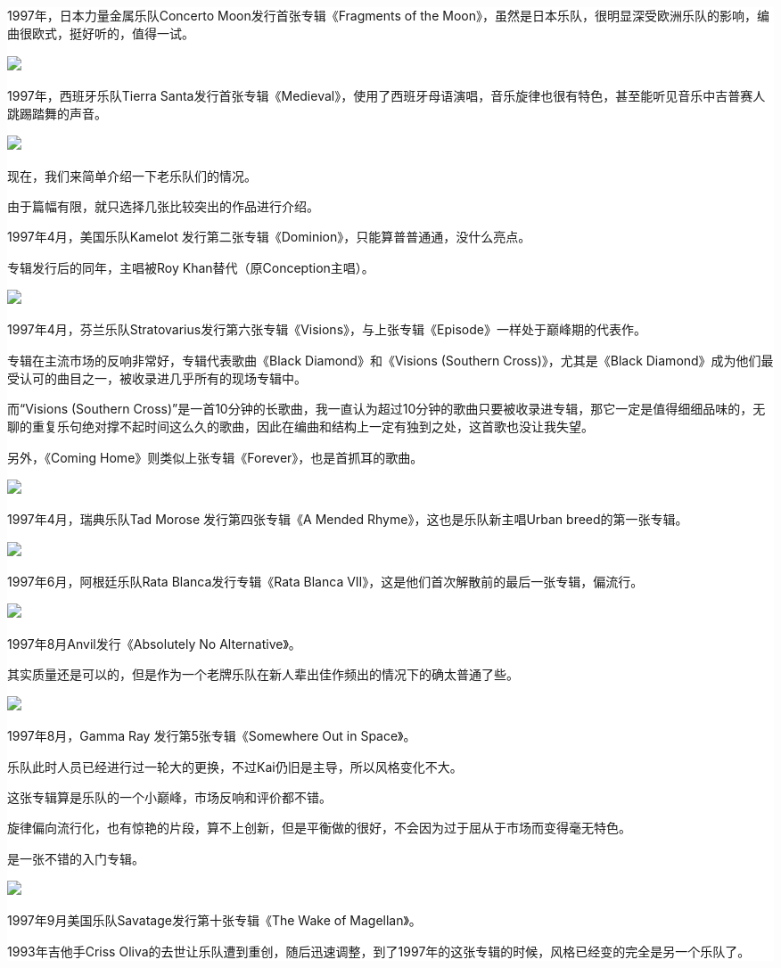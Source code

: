1997年，日本力量金属乐队Concerto Moon发行首张专辑《Fragments of the Moon》，虽然是日本乐队，很明显深受欧洲乐队的影响，编曲很欧式，挺好听的，值得一试。

![](https://raw.githubusercontent.com/OliverRen/olili_blog_img/master/rock.70.Power_metal_七_爆发_1997/1637412632234.jpg)

1997年，西班牙乐队Tierra Santa发行首张专辑《Medieval》，使用了西班牙母语演唱，音乐旋律也很有特色，甚至能听见音乐中吉普赛人跳踢踏舞的声音。

![](https://raw.githubusercontent.com/OliverRen/olili_blog_img/master/rock.70.Power_metal_七_爆发_1997/1637412632049.jpg)

现在，我们来简单介绍一下老乐队们的情况。

由于篇幅有限，就只选择几张比较突出的作品进行介绍。

1997年4月，美国乐队Kamelot 发行第二张专辑《Dominion》，只能算普普通通，没什么亮点。

专辑发行后的同年，主唱被Roy Khan替代（原Conception主唱）。

![](https://raw.githubusercontent.com/OliverRen/olili_blog_img/master/rock.70.Power_metal_七_爆发_1997/1637412632073.jpg)

1997年4月，芬兰乐队Stratovarius发行第六张专辑《Visions》，与上张专辑《Episode》一样处于巅峰期的代表作。

专辑在主流市场的反响非常好，专辑代表歌曲《Black Diamond》和《Visions (Southern Cross)》，尤其是《Black Diamond》成为他们最受认可的曲目之一，被收录进几乎所有的现场专辑中。

而“Visions (Southern Cross)”是一首10分钟的长歌曲，我一直认为超过10分钟的歌曲只要被收录进专辑，那它一定是值得细细品味的，无聊的重复乐句绝对撑不起时间这么久的歌曲，因此在编曲和结构上一定有独到之处，这首歌也没让我失望。

另外，《Coming Home》则类似上张专辑《Forever》，也是首抓耳的歌曲。

![](https://raw.githubusercontent.com/OliverRen/olili_blog_img/master/rock.70.Power_metal_七_爆发_1997/1637412632074.jpg)

1997年4月，瑞典乐队Tad Morose 发行第四张专辑《A Mended Rhyme》，这也是乐队新主唱Urban breed的第一张专辑。

![](https://raw.githubusercontent.com/OliverRen/olili_blog_img/master/rock.70.Power_metal_七_爆发_1997/1637412632231.jpg)

1997年6月，阿根廷乐队Rata Blanca发行专辑《Rata Blanca VII》，这是他们首次解散前的最后一张专辑，偏流行。

![](https://raw.githubusercontent.com/OliverRen/olili_blog_img/master/rock.70.Power_metal_七_爆发_1997/1637412632264.jpg)

1997年8月Anvil发行《Absolutely No Alternative》。

其实质量还是可以的，但是作为一个老牌乐队在新人辈出佳作频出的情况下的确太普通了些。

![](https://raw.githubusercontent.com/OliverRen/olili_blog_img/master/rock.70.Power_metal_七_爆发_1997/1637412632265.jpg)

1997年8月，Gamma Ray 发行第5张专辑《Somewhere Out in Space》。

乐队此时人员已经进行过一轮大的更换，不过Kai仍旧是主导，所以风格变化不大。

这张专辑算是乐队的一个小巅峰，市场反响和评价都不错。

旋律偏向流行化，也有惊艳的片段，算不上创新，但是平衡做的很好，不会因为过于屈从于市场而变得毫无特色。

是一张不错的入门专辑。

![](https://raw.githubusercontent.com/OliverRen/olili_blog_img/master/rock.70.Power_metal_七_爆发_1997/1637412632266.jpg)

1997年9月美国乐队Savatage发行第十张专辑《The Wake of Magellan》。

1993年吉他手Criss Oliva的去世让乐队遭到重创，随后迅速调整，到了1997年的这张专辑的时候，风格已经变的完全是另一个乐队了。
